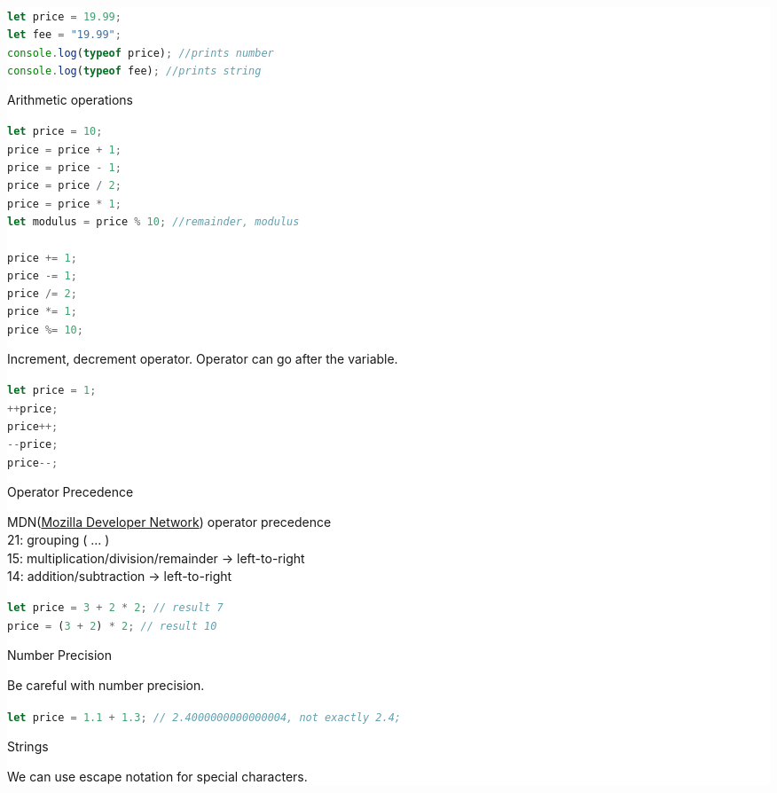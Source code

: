 ```js
let price = 19.99;
let fee = "19.99";
console.log(typeof price); //prints number
console.log(typeof fee); //prints string
```

Arithmetic operations

```js
let price = 10;
price = price + 1;
price = price - 1;
price = price / 2;
price = price * 1;
let modulus = price % 10; //remainder, modulus

price += 1;
price -= 1;
price /= 2;
price *= 1;
price %= 10;
```

Increment, decrement operator. Operator can go after the variable.

```js
let price = 1;
++price;
price++;
--price;
price--;
```

Operator Precedence

MDN([Mozilla Developer Network](https://developer.mozilla.org/en-US/docs/Web/JavaScript/Reference/Operators/Operator_Precedence)) operator precedence  
 21: grouping ( ... )  
 15: multiplication/division/remainder -> left-to-right  
 14: addition/subtraction -> left-to-right

```js
let price = 3 + 2 * 2; // result 7
price = (3 + 2) * 2; // result 10
```

Number Precision

Be careful with number precision.

```js
let price = 1.1 + 1.3; // 2.4000000000000004, not exactly 2.4;
```

Strings

We can use escape notation for special characters.
